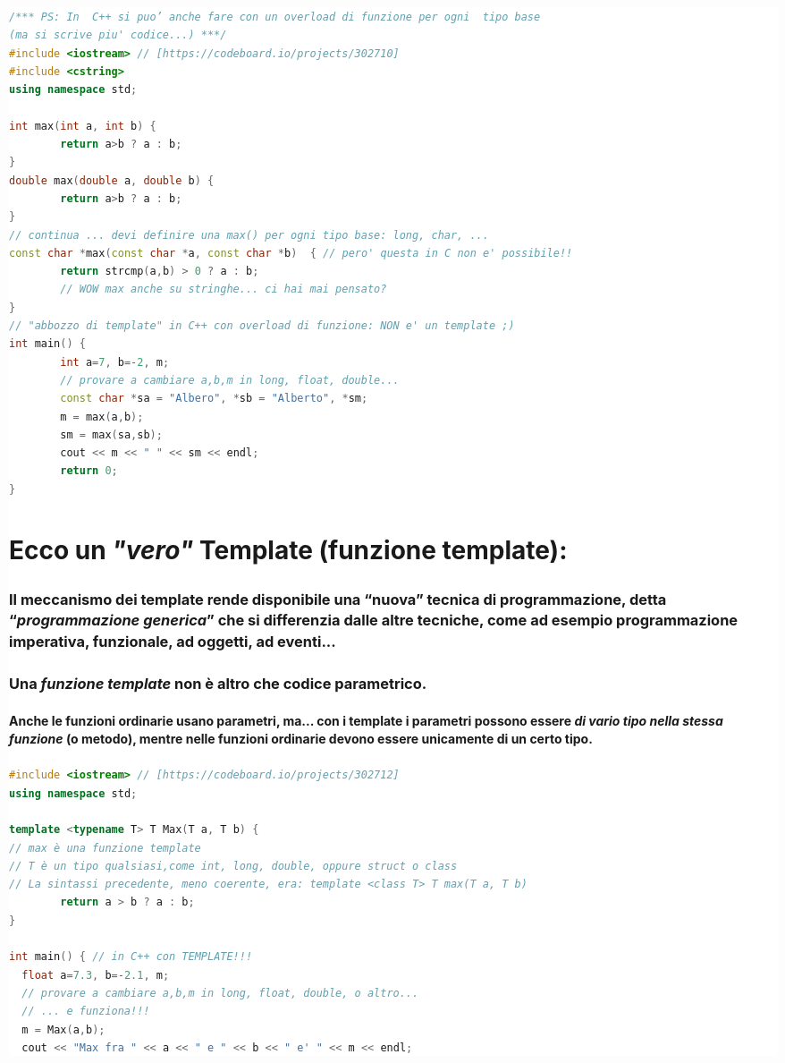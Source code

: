 ```cpp
/*** PS: In  C++ si puo’ anche fare con un overload di funzione per ogni  tipo base 
(ma si scrive piu' codice...) ***/
#include <iostream> // [https://codeboard.io/projects/302710]
#include <cstring>
using namespace std;

int max(int a, int b) { 
        return a>b ? a : b;
}
double max(double a, double b) {
        return a>b ? a : b;
}
// continua ... devi definire una max() per ogni tipo base: long, char, ...
const char *max(const char *a, const char *b)  { // pero' questa in C non e' possibile!!
        return strcmp(a,b) > 0 ? a : b; 
        // WOW max anche su stringhe... ci hai mai pensato?
}
// "abbozzo di template" in C++ con overload di funzione: NON e' un template ;)
int main() {  
        int a=7, b=-2, m; 
        // provare a cambiare a,b,m in long, float, double...
        const char *sa = "Albero", *sb = "Alberto", *sm;
        m = max(a,b);
        sm = max(sa,sb);
        cout << m << " " << sm << endl; 
        return 0;
}
```

# Ecco un *"vero"* Template (funzione template):

### Il meccanismo dei template rende disponibile una “**nuova**” tecnica di programmazione, detta “***programmazione generica***” che si differenzia dalle altre tecniche, come ad esempio programmazione imperativa, funzionale, ad oggetti, ad eventi...

### Una *funzione template*  non è altro che codice parametrico. 

#### Anche le funzioni ordinarie usano parametri, ma... **con i template i parametri possono essere *di vario tipo nella stessa funzione* (o metodo)**, mentre nelle funzioni ordinarie devono essere unicamente di un  certo tipo.

```cpp
#include <iostream> // [https://codeboard.io/projects/302712]
using namespace std;

template <typename T> T Max(T a, T b) {
// max è una funzione template
// T è un tipo qualsiasi,come int, long, double, oppure struct o class 
// La sintassi precedente, meno coerente, era: template <class T> T max(T a, T b)
        return a > b ? a : b;
}
                                              
int main() { // in C++ con TEMPLATE!!!
  float a=7.3, b=-2.1, m; 
  // provare a cambiare a,b,m in long, float, double, o altro...
  // ... e funziona!!!
  m = Max(a,b);
  cout << "Max fra " << a << " e " << b << " e' " << m << endl;
```